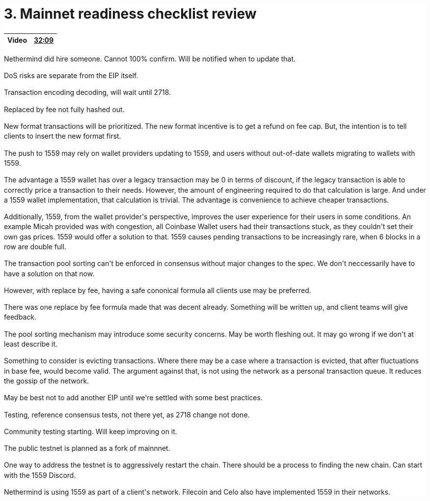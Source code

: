 
# 3. Mainnet readiness checklist review

Video | [32:09](https://youtu.be/LgvUnCdMXQg?t=1929)
-|-

Nethermind did hire someone. Cannot 100% confirm. Will be notified when to update that.

DoS risks are separate from the EIP itself.

Transaction encoding decoding, will wait until 2718.

Replaced by fee not fully hashed out. 

New format transactions will be prioritized. The new format incentive is to get a refund on fee cap. But, the intention is to tell clients to insert the new format first.

The push to 1559 may rely on wallet providers updating to 1559, and users without out-of-date wallets migrating to wallets with 1559. 

The advantage a 1559 wallet has over a legacy transaction may be 0 in terms of discount, if the legacy transaction is able to correctly price a transaction to their needs. However, the amount of engineering required to do that calculation is large. And under a 1559 wallet implementation, that calculation is trivial. The advantage is convenience to achieve cheaper transactions. 

Additionally, 1559, from the wallet provider's perspective, improves the user experience for their users in some conditions. An example Micah provided was with congestion, all Coinbase Wallet users had their transactions stuck, as they couldn't set their own gas prices. 1559 would offer a solution to that. 1559 causes pending transactions to be increasingly rare, when 6 blocks in a row are double full.

The transaction pool sorting can't be enforced in consensus without major changes to the spec. We don't neccessarily have to have a solution on that now.

However, with replace by fee, having a safe cononical formula all clients use may be preferred. 

There was one replace by fee formula made that was decent already. Something will be written up, and client teams will give feedback. 

The pool sorting mechanism may introduce some security concerns. May be worth fleshing out. It may go wrong if we don't at least describe it. 

Something to consider is evicting transactions. Where there may be a case where a transaction is evicted, that after fluctuations in base fee, would become valid. The argument against that, is not using the network as a personal transaction queue. It reduces the gossip of the network. 

May be best not to add another EIP until we're settled with some best practices. 

Testing, reference consensus tests, not there yet, as 2718 change not done.

Community testing starting. Will keep improving on it.

The public testnet is planned as a fork of mainnnet. 

One way to address the testnet is to aggressively restart the chain. There should be a process to finding the new chain. Can start with the 1559 Discord.

Nethermind is using 1559 as part of a client's network. Filecoin and Celo also have implemented 1559 in their networks. 
